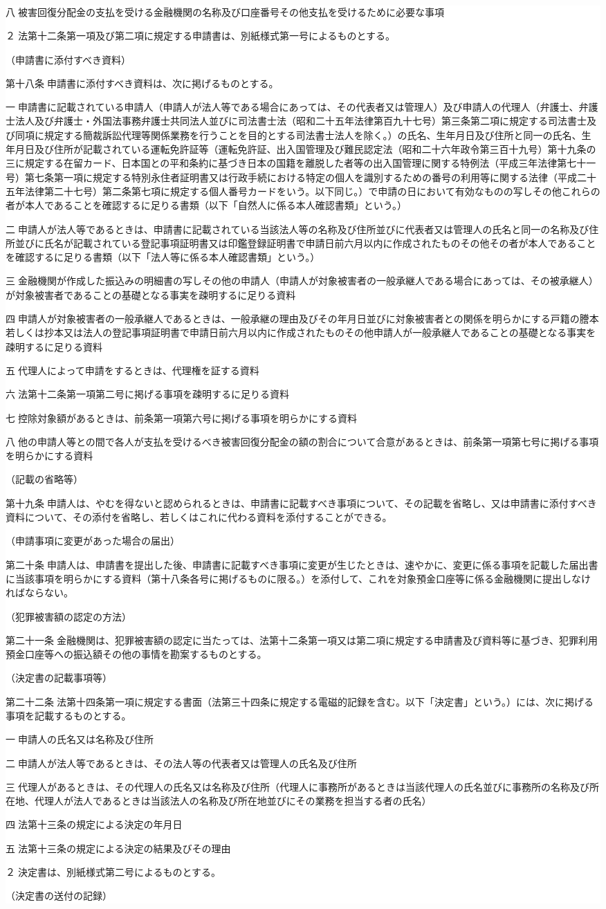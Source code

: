 八 被害回復分配金の支払を受ける金融機関の名称及び口座番号その他支払を受けるために必要な事項

２ 法第十二条第一項及び第二項に規定する申請書は、別紙様式第一号によるものとする。

（申請書に添付すべき資料）

第十八条 申請書に添付すべき資料は、次に掲げるものとする。

一 申請書に記載されている申請人（申請人が法人等である場合にあっては、その代表者又は管理人）及び申請人の代理人（弁護士、弁護士法人及び弁護士・外国法事務弁護士共同法人並びに司法書士法（昭和二十五年法律第百九十七号）第三条第二項に規定する司法書士及び同項に規定する簡裁訴訟代理等関係業務を行うことを目的とする司法書士法人を除く。）の氏名、生年月日及び住所と同一の氏名、生年月日及び住所が記載されている運転免許証等（運転免許証、出入国管理及び難民認定法（昭和二十六年政令第三百十九号）第十九条の三に規定する在留カード、日本国との平和条約に基づき日本の国籍を離脱した者等の出入国管理に関する特例法（平成三年法律第七十一号）第七条第一項に規定する特別永住者証明書又は行政手続における特定の個人を識別するための番号の利用等に関する法律（平成二十五年法律第二十七号）第二条第七項に規定する個人番号カードをいう。以下同じ。）で申請の日において有効なものの写しその他これらの者が本人であることを確認するに足りる書類（以下「自然人に係る本人確認書類」という。）

二 申請人が法人等であるときは、申請書に記載されている当該法人等の名称及び住所並びに代表者又は管理人の氏名と同一の名称及び住所並びに氏名が記載されている登記事項証明書又は印鑑登録証明書で申請日前六月以内に作成されたものその他その者が本人であることを確認するに足りる書類（以下「法人等に係る本人確認書類」という。）

三 金融機関が作成した振込みの明細書の写しその他の申請人（申請人が対象被害者の一般承継人である場合にあっては、その被承継人）が対象被害者であることの基礎となる事実を疎明するに足りる資料

四 申請人が対象被害者の一般承継人であるときは、一般承継の理由及びその年月日並びに対象被害者との関係を明らかにする戸籍の謄本若しくは抄本又は法人の登記事項証明書で申請日前六月以内に作成されたものその他申請人が一般承継人であることの基礎となる事実を疎明するに足りる資料

五 代理人によって申請をするときは、代理権を証する資料

六 法第十二条第一項第二号に掲げる事項を疎明するに足りる資料

七 控除対象額があるときは、前条第一項第六号に掲げる事項を明らかにする資料

八 他の申請人等との間で各人が支払を受けるべき被害回復分配金の額の割合について合意があるときは、前条第一項第七号に掲げる事項を明らかにする資料

（記載の省略等）

第十九条 申請人は、やむを得ないと認められるときは、申請書に記載すべき事項について、その記載を省略し、又は申請書に添付すべき資料について、その添付を省略し、若しくはこれに代わる資料を添付することができる。

（申請事項に変更があった場合の届出）

第二十条 申請人は、申請書を提出した後、申請書に記載すべき事項に変更が生じたときは、速やかに、変更に係る事項を記載した届出書に当該事項を明らかにする資料（第十八条各号に掲げるものに限る。）を添付して、これを対象預金口座等に係る金融機関に提出しなければならない。

（犯罪被害額の認定の方法）

第二十一条 金融機関は、犯罪被害額の認定に当たっては、法第十二条第一項又は第二項に規定する申請書及び資料等に基づき、犯罪利用預金口座等への振込額その他の事情を勘案するものとする。

（決定書の記載事項等）

第二十二条 法第十四条第一項に規定する書面（法第三十四条に規定する電磁的記録を含む。以下「決定書」という。）には、次に掲げる事項を記載するものとする。

一 申請人の氏名又は名称及び住所

二 申請人が法人等であるときは、その法人等の代表者又は管理人の氏名及び住所

三 代理人があるときは、その代理人の氏名又は名称及び住所（代理人に事務所があるときは当該代理人の氏名並びに事務所の名称及び所在地、代理人が法人であるときは当該法人の名称及び所在地並びにその業務を担当する者の氏名）

四 法第十三条の規定による決定の年月日

五 法第十三条の規定による決定の結果及びその理由

２ 決定書は、別紙様式第二号によるものとする。

（決定書の送付の記録）
